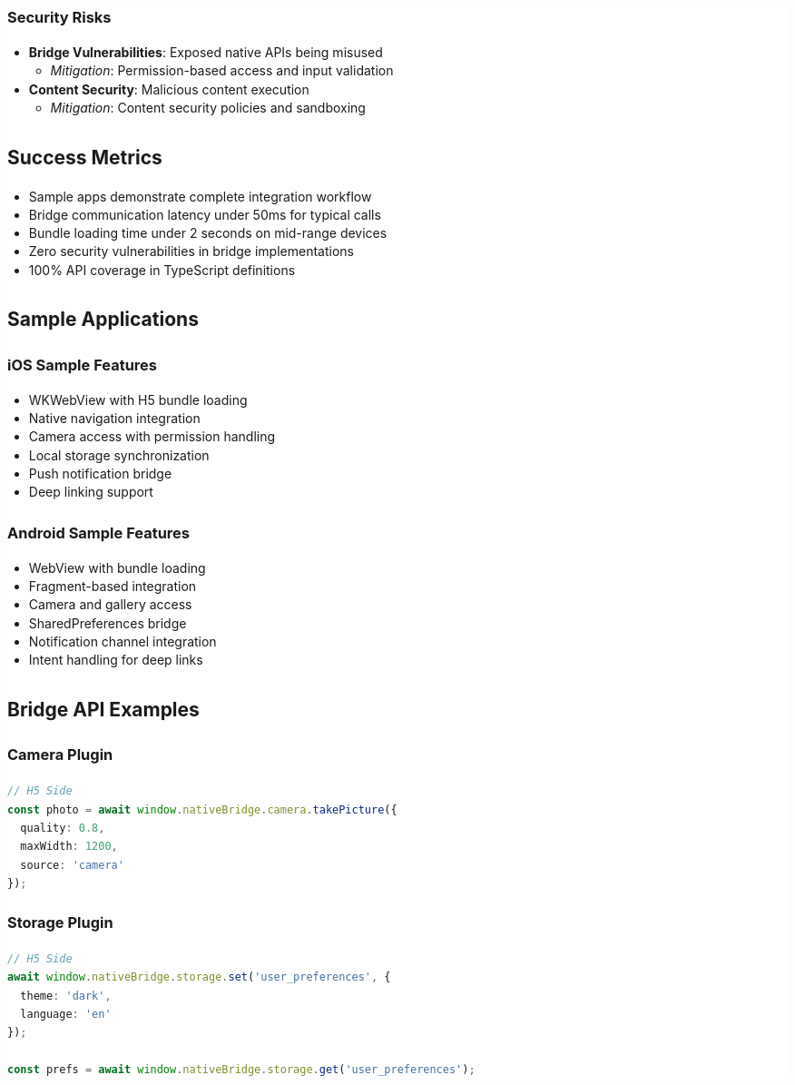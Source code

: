### Security Risks
- **Bridge Vulnerabilities**: Exposed native APIs being misused
  - *Mitigation*: Permission-based access and input validation
- **Content Security**: Malicious content execution
  - *Mitigation*: Content security policies and sandboxing

## Success Metrics

- Sample apps demonstrate complete integration workflow
- Bridge communication latency under 50ms for typical calls
- Bundle loading time under 2 seconds on mid-range devices
- Zero security vulnerabilities in bridge implementations
- 100% API coverage in TypeScript definitions

## Sample Applications

### iOS Sample Features
- WKWebView with H5 bundle loading
- Native navigation integration
- Camera access with permission handling
- Local storage synchronization
- Push notification bridge
- Deep linking support

### Android Sample Features
- WebView with bundle loading
- Fragment-based integration
- Camera and gallery access
- SharedPreferences bridge
- Notification channel integration
- Intent handling for deep links

## Bridge API Examples

### Camera Plugin
```typescript
// H5 Side
const photo = await window.nativeBridge.camera.takePicture({
  quality: 0.8,
  maxWidth: 1200,
  source: 'camera'
});
```

### Storage Plugin
```typescript
// H5 Side
await window.nativeBridge.storage.set('user_preferences', {
  theme: 'dark',
  language: 'en'
});

const prefs = await window.nativeBridge.storage.get('user_preferences');
```
